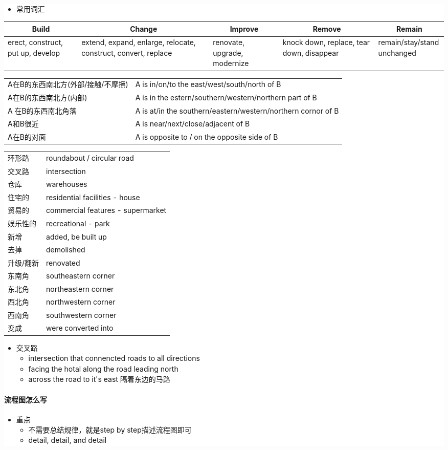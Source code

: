 - 常用词汇

| Build                             | Change                                                         | Improve                      | Remove                                    | Remain                      |
| --------------------------------- | -------------------------------------------------------------- | ---------------------------- | ----------------------------------------- | --------------------------- |
| erect, construct, put up, develop | extend, expand, enlarge, relocate, construct, convert, replace | renovate, upgrade, modernize | knock down, replace, tear down, disappear | remain/stay/stand unchanged |

|                                    |                                                              |
| ---------------------------------- | ------------------------------------------------------------ |
| A在B的东西南北方(外部/接触/不摩擦) | A is in/on/to the east/west/south/north of B                 |
| A在B的东西南北方(内部)             | A is in the estern/southern/western/northern part of B       |
| A 在B的东西南北角落                | A is at/in the southern/eastern/western/northern cornor of B |
| A和B很近                           | A is near/next/close/adjacent of B                           |
| A在B的对面                         | A is opposite to / on the opposite side of B                 |

|           |                                   |
| --------- | --------------------------------- |
| 环形路    | roundabout / circular road        |
| 交叉路    | intersection                      |
| 仓库      | warehouses                        |
| 住宅的    | residential facilities - house    |
| 贸易的    | commercial features - supermarket |
| 娱乐性的  | recreational - park               |
| 新增      | added, be built up                |
| 去掉      | demolished                        |
| 升级/翻新 | renovated                         |
| 东南角    | southeastern corner               |
| 东北角    | northeastern corner               |
| 西北角    | northwestern corner               |
| 西南角    | southwestern corner               |
| 变成      | were converted into               |

- 交叉路
  - intersection that connencted roads to all directions
  - facing the hotal along the road leading north
  - across the road to it's east  隔着东边的马路


#### 流程图怎么写
- 重点
    - 不需要总结规律，就是step by step描述流程图即可
    - detail, detail, and detail
